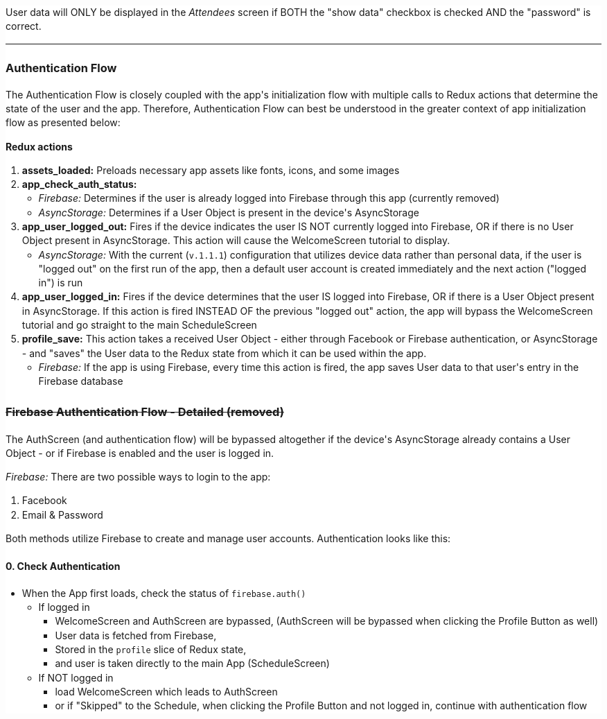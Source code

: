 User data will ONLY be displayed in the _Attendees_ screen if BOTH the "show data" checkbox is checked AND the "password" is correct.

---

### Authentication Flow

The Authentication Flow is closely coupled with the app's initialization flow with multiple calls to Redux actions that determine the state of the user and the app. Therefore, Authentication Flow can best be understood in the greater context of app initialization flow as presented below:

__Redux actions__
  1. __assets_loaded:__ Preloads necessary app assets like fonts, icons, and some images
  2. __app_check_auth_status:__ 
     - _Firebase:_ Determines if the user is already logged into Firebase through this app (currently removed)
     - _AsyncStorage:_ Determines if a User Object is present in the device's AsyncStorage
  3. __app_user_logged_out:__ Fires if the device indicates the user IS NOT currently logged into Firebase, OR if there is no User Object present in AsyncStorage. This action will cause the WelcomeScreen tutorial to display.
     - _AsyncStorage:_ With the current (`v.1.1.1`) configuration that utilizes device data rather than personal data, if the user is "logged out" on the first run of the app, then a default user account is created immediately and the next action ("logged in") is run
  4. __app_user_logged_in:__ Fires if the device determines that the user IS logged into Firebase, OR if there is a User Object present in AsyncStorage. If this action is fired INSTEAD OF the previous "logged out" action, the app will bypass the WelcomeScreen tutorial and go straight to the main ScheduleScreen
  5. __profile_save:__ This action takes a received User Object - either through Facebook or Firebase authentication, or AsyncStorage - and "saves" the User data to the Redux state from which it can be used within the app. 
     - _Firebase:_ If the app is using Firebase, every time this action is fired, the app saves User data to that user's entry in the Firebase database

### ~~Firebase Authentication Flow - Detailed (removed)~~

The AuthScreen (and authentication flow) will be bypassed altogether if the device's AsyncStorage already contains a User Object - or if Firebase is enabled and the user is logged in.

_Firebase:_ There are two possible ways to login to the app:

1. Facebook
2. Email & Password

Both methods utilize Firebase to create and manage user accounts. Authentication looks like this:

#### 0. Check Authentication

* When the App first loads, check the status of `firebase.auth()`
  - If logged in
    - WelcomeScreen and AuthScreen are bypassed, (AuthScreen will be bypassed when clicking the Profile Button as well)
    - User data is fetched from Firebase, 
    - Stored in the `profile` slice of Redux state, 
    - and user is taken directly to the main App (ScheduleScreen)
  - If NOT logged in
    - load WelcomeScreen which leads to AuthScreen 
    - or if "Skipped" to the Schedule, when clicking the Profile Button and not logged in, continue with authentication flow
